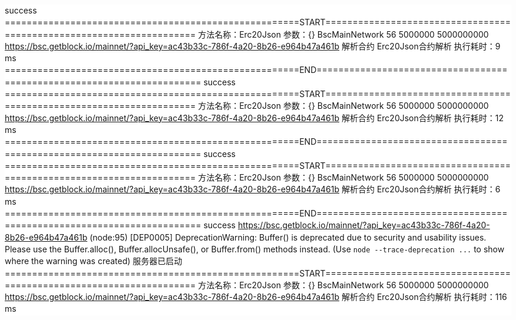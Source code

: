 success
======================================================START=====================================================================
方法名称：Erc20Json
参数：{}
BscMainNetwork
56
5000000
5000000000
https://bsc.getblock.io/mainnet/?api_key=ac43b33c-786f-4a20-8b26-e964b47a461b
解析合约
Erc20Json合约解析
执行耗时：9 ms
======================================================END=======================================================================
success
======================================================START=====================================================================
方法名称：Erc20Json
参数：{}
BscMainNetwork
56
5000000
5000000000
https://bsc.getblock.io/mainnet/?api_key=ac43b33c-786f-4a20-8b26-e964b47a461b
解析合约
Erc20Json合约解析
执行耗时：12 ms
======================================================END=======================================================================
success
======================================================START=====================================================================
方法名称：Erc20Json
参数：{}
BscMainNetwork
56
5000000
5000000000
https://bsc.getblock.io/mainnet/?api_key=ac43b33c-786f-4a20-8b26-e964b47a461b
解析合约
Erc20Json合约解析
执行耗时：6 ms
======================================================END=======================================================================
success
https://bsc.getblock.io/mainnet/?api_key=ac43b33c-786f-4a20-8b26-e964b47a461b
(node:95) [DEP0005] DeprecationWarning: Buffer() is deprecated due to security and usability issues. Please use the Buffer.alloc(), Buffer.allocUnsafe(), or Buffer.from() methods instead.
(Use `node --trace-deprecation ...` to show where the warning was created)
服务器已启动
======================================================START=====================================================================
方法名称：Erc20Json
参数：{}
BscMainNetwork
56
5000000
5000000000
https://bsc.getblock.io/mainnet/?api_key=ac43b33c-786f-4a20-8b26-e964b47a461b
解析合约
Erc20Json合约解析
执行耗时：116 ms